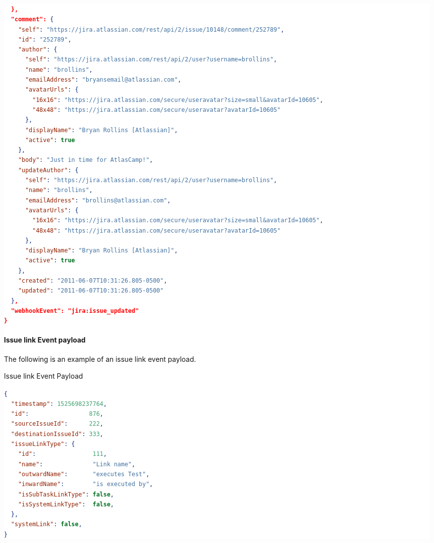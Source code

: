 ```json
  },
  "comment": {
    "self": "https://jira.atlassian.com/rest/api/2/issue/10148/comment/252789",
    "id": "252789",
    "author": {
      "self": "https://jira.atlassian.com/rest/api/2/user?username=brollins",
      "name": "brollins",
      "emailAddress": "bryansemail@atlassian.com",
      "avatarUrls": {
        "16x16": "https://jira.atlassian.com/secure/useravatar?size=small&avatarId=10605",
        "48x48": "https://jira.atlassian.com/secure/useravatar?avatarId=10605"
      },
      "displayName": "Bryan Rollins [Atlassian]",
      "active": true
    },
    "body": "Just in time for AtlasCamp!",
    "updateAuthor": {
      "self": "https://jira.atlassian.com/rest/api/2/user?username=brollins",
      "name": "brollins",
      "emailAddress": "brollins@atlassian.com",
      "avatarUrls": {
        "16x16": "https://jira.atlassian.com/secure/useravatar?size=small&avatarId=10605",
        "48x48": "https://jira.atlassian.com/secure/useravatar?avatarId=10605"
      },
      "displayName": "Bryan Rollins [Atlassian]",
      "active": true
    },
    "created": "2011-06-07T10:31:26.805-0500",
    "updated": "2011-06-07T10:31:26.805-0500"
  },
  "webhookEvent": "jira:issue_updated"
}
```



#### Issue link Event payload

The following is an example of an issue link event payload.


Issue link Event Payload

```json
{
  "timestamp": 1525698237764,
  "id":                 876,
  "sourceIssueId":      222,
  "destinationIssueId": 333,
  "issueLinkType": {
    "id":                111,
    "name":              "Link name",
    "outwardName":       "executes Test",
    "inwardName":        "is executed by",
    "isSubTaskLinkType": false,
    "isSystemLinkType":  false,
  },
  "systemLink": false,
}
```

